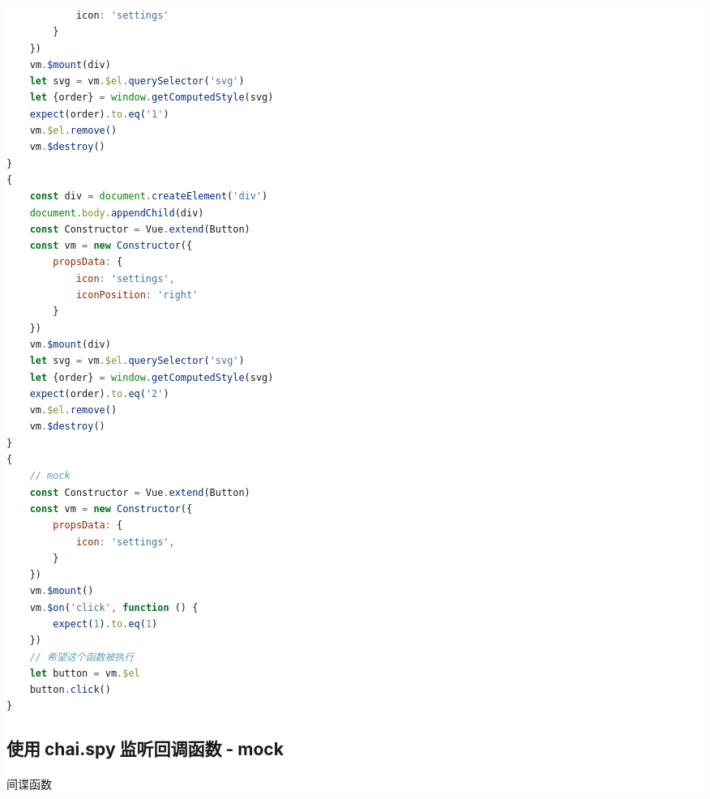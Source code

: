 ```js
            icon: 'settings'
        }
    })
    vm.$mount(div)
    let svg = vm.$el.querySelector('svg')
    let {order} = window.getComputedStyle(svg)
    expect(order).to.eq('1')
    vm.$el.remove()
    vm.$destroy()
}
{
    const div = document.createElement('div')
    document.body.appendChild(div)
    const Constructor = Vue.extend(Button)
    const vm = new Constructor({
        propsData: {
            icon: 'settings',
            iconPosition: 'right'
        }
    })
    vm.$mount(div)
    let svg = vm.$el.querySelector('svg')
    let {order} = window.getComputedStyle(svg)
    expect(order).to.eq('2')
    vm.$el.remove()
    vm.$destroy()
}
{
    // mock
    const Constructor = Vue.extend(Button)
    const vm = new Constructor({
        propsData: {
            icon: 'settings',
        }
    })
    vm.$mount()
    vm.$on('click', function () {
        expect(1).to.eq(1)
    })
    // 希望这个函数被执行
    let button = vm.$el
    button.click()
}

```







## 使用 chai.spy 监听回调函数 - mock
间谍函数
